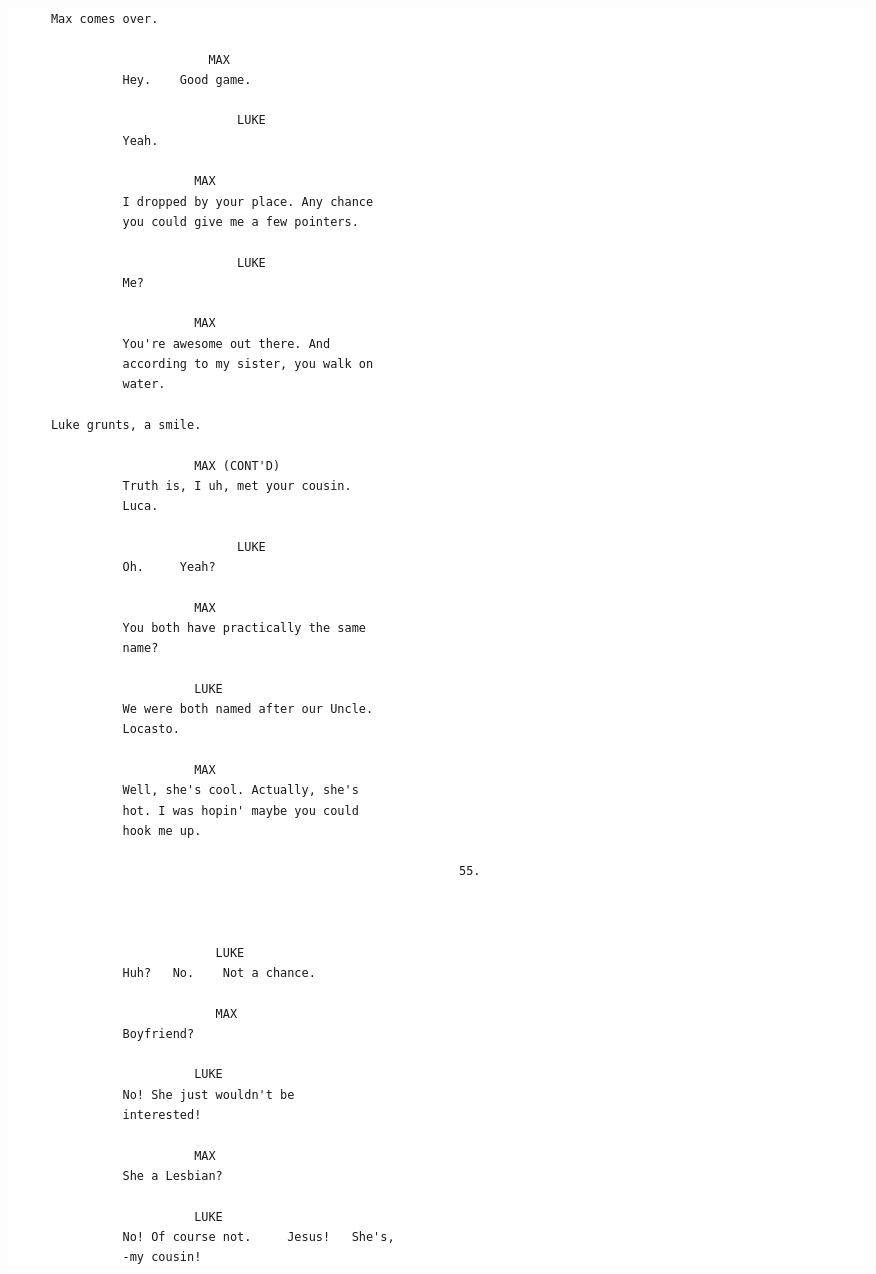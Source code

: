           Max comes over.
          
                                MAX
                    Hey.    Good game.
          
                                    LUKE
                    Yeah.
          
                              MAX
                    I dropped by your place. Any chance
                    you could give me a few pointers.
          
                                    LUKE
                    Me?
          
                              MAX
                    You're awesome out there. And
                    according to my sister, you walk on
                    water.
          
          Luke grunts, a smile.
          
                              MAX (CONT'D)
                    Truth is, I uh, met your cousin.
                    Luca.
          
                                    LUKE
                    Oh.     Yeah?
          
                              MAX
                    You both have practically the same
                    name?
          
                              LUKE
                    We were both named after our Uncle.
                    Locasto.
          
                              MAX
                    Well, she's cool. Actually, she's
                    hot. I was hopin' maybe you could
                    hook me up.
          
                                                                   55.
          
          
          
                                 LUKE
                    Huh?   No.    Not a chance.
          
                                 MAX
                    Boyfriend?
          
                              LUKE
                    No! She just wouldn't be
                    interested!
          
                              MAX
                    She a Lesbian?
          
                              LUKE
                    No! Of course not.     Jesus!   She's,
                    -my cousin!
          